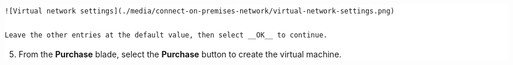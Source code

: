     ![Virtual network settings](./media/connect-on-premises-network/virtual-network-settings.png)

    Leave the other entries at the default value, then select __OK__ to continue.

5. From the __Purchase__ blade, select the __Purchase__ button to create the virtual machine.
